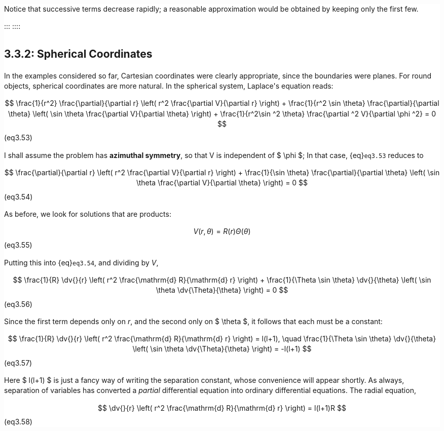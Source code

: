 Notice that successive terms decrease rapidly; a reasonable approximation would be obtained by keeping only the first few.


:::
::::



## 3.3.2: Spherical Coordinates

In the examples considered so far, Cartesian coordinates were clearly appropriate, since the boundaries were planes. For round objects, spherical coordinates are more natural. In the spherical system, Laplace's equation reads:

$$
\frac{1}{r^2} \frac{\partial}{\partial r} \left( r^2 \frac{\partial V}{\partial r} \right) + \frac{1}{r^2 \sin \theta} \frac{\partial}{\partial \theta} \left( \sin \theta \frac{\partial V}{\partial \theta} \right) + \frac{1}{r^2\sin ^2 \theta} \frac{\partial ^2 V}{\partial \phi ^2} = 0
$$ (eq3.53)


I shall assume the problem has __azimuthal symmetry__, so that V is independent of $ \phi $; In that case, {eq}`eq3.53` reduces to

$$
\frac{\partial}{\partial r} \left( r^2 \frac{\partial V}{\partial r} \right) + \frac{1}{\sin \theta} \frac{\partial}{\partial \theta} \left( \sin \theta \frac{\partial V}{\partial \theta} \right) = 0 
$$ (eq3.54)

As before, we look for solutions that are products:

$$
V(r, \theta) = R(r) \Theta (\theta) 
$$ (eq3.55)

Putting this into {eq}`eq3.54`, and dividing by _V_, 

$$
\frac{1}{R} \dv{}{r} \left( r^2 \frac{\mathrm{d} R}{\mathrm{d} r} \right) + \frac{1}{\Theta \sin \theta} \dv{}{\theta} \left( \sin \theta \dv{\Theta}{\theta} \right) = 0 
$$ (eq3.56)

Since the first term depends only on _r_, and the second only on $ \theta $, it follows that each must be a constant:

$$
 \frac{1}{R} \dv{}{r} \left( r^2 \frac{\mathrm{d} R}{\mathrm{d} r} \right) = l(l+1), \quad \frac{1}{\Theta \sin \theta} \dv{}{\theta} \left( \sin \theta \dv{\Theta}{\theta} \right) = -l(l+1) 
$$ (eq3.57)

Here $ l(l+1) $ is just a fancy way of writing the separation constant, whose convenience will appear shortly.
As always, separation of variables has converted a _partial_ differential equation into ordinary differential equations. The radial equation,

$$
\dv{}{r} \left( r^2 \frac{\mathrm{d} R}{\mathrm{d} r} \right) = l(l+1)R 
$$ (eq3.58)
